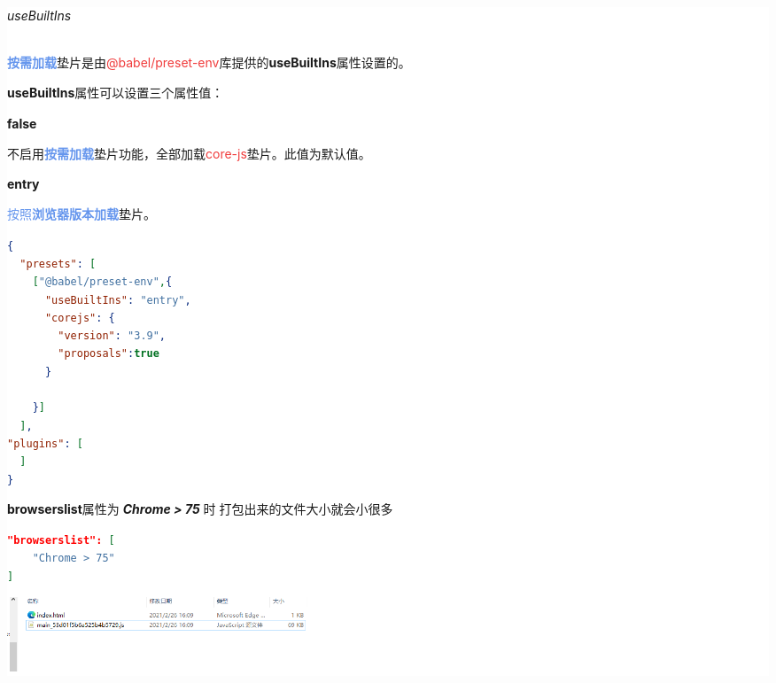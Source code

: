 

   ###### useBuiltIns 

<font style="color:cornflowerblue">**按需加载**</font>垫片是由<font style="color:#f03d3d">@babel/preset-env</font>库提供的**useBuiltIns**属性设置的。

**useBuiltIns**属性可以设置三个属性值：



 <strong>**false**</strong>

不启用<font style="color:cornflowerblue">**按需加载**</font>垫片功能，全部加载<font style="color:#f03d3d">core-js</font>垫片。此值为默认值。



<strong>**entry**</strong>

<font style="color:cornflowerblue">按照**浏览器版本加载**</font>垫片。

   ```json
   {
     "presets": [
       ["@babel/preset-env",{
         "useBuiltIns": "entry",
         "corejs": {
           "version": "3.9",
           "proposals":true
         }
   
       }]
     ],
  "plugins": [
     ]
}
   ```

  

**browserslist**属性为 ***Chrome > 75*** 时 打包出来的文件大小就会小很多

```json
"browserslist": [
    "Chrome > 75"
]
```

<img src="./images/image-04-15.png" width="400">

